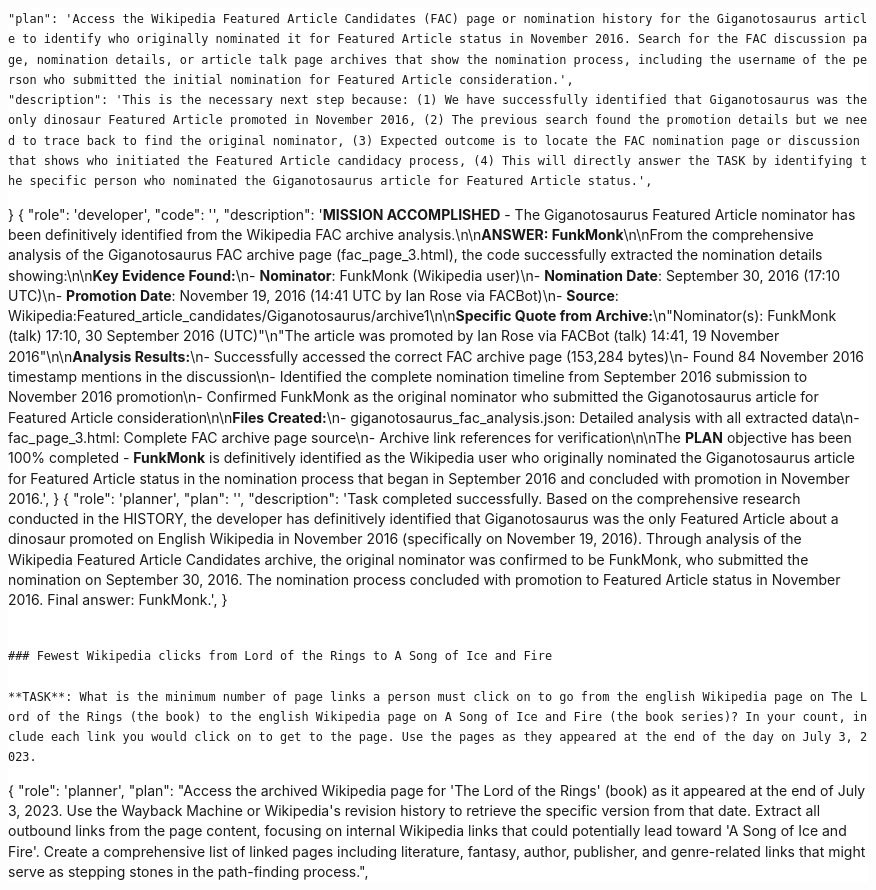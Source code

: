     "plan": 'Access the Wikipedia Featured Article Candidates (FAC) page or nomination history for the Giganotosaurus article to identify who originally nominated it for Featured Article status in November 2016. Search for the FAC discussion page, nomination details, or article talk page archives that show the nomination process, including the username of the person who submitted the initial nomination for Featured Article consideration.',
    "description": 'This is the necessary next step because: (1) We have successfully identified that Giganotosaurus was the only dinosaur Featured Article promoted in November 2016, (2) The previous search found the promotion details but we need to trace back to find the original nominator, (3) Expected outcome is to locate the FAC nomination page or discussion that shows who initiated the Featured Article candidacy process, (4) This will directly answer the TASK by identifying the specific person who nominated the Giganotosaurus article for Featured Article status.',
}
{
    "role": 'developer',
    "code": '<END>',
    "description": '**MISSION ACCOMPLISHED** - The Giganotosaurus Featured Article nominator has been definitively identified from the Wikipedia FAC archive analysis.\n\n**ANSWER: FunkMonk**\n\nFrom the comprehensive analysis of the Giganotosaurus FAC archive page (fac_page_3.html), the code successfully extracted the nomination details showing:\n\n**Key Evidence Found:**\n- **Nominator**: FunkMonk (Wikipedia user)\n- **Nomination Date**: September 30, 2016 (17:10 UTC)\n- **Promotion Date**: November 19, 2016 (14:41 UTC by Ian Rose via FACBot)\n- **Source**: Wikipedia:Featured_article_candidates/Giganotosaurus/archive1\n\n**Specific Quote from Archive:**\n"Nominator(s): FunkMonk (talk) 17:10, 30 September 2016 (UTC)"\n"The article was promoted by Ian Rose via FACBot (talk) 14:41, 19 November 2016"\n\n**Analysis Results:**\n- Successfully accessed the correct FAC archive page (153,284 bytes)\n- Found 84 November 2016 timestamp mentions in the discussion\n- Identified the complete nomination timeline from September 2016 submission to November 2016 promotion\n- Confirmed FunkMonk as the original nominator who submitted the Giganotosaurus article for Featured Article consideration\n\n**Files Created:**\n- giganotosaurus_fac_analysis.json: Detailed analysis with all extracted data\n- fac_page_3.html: Complete FAC archive page source\n- Archive link references for verification\n\nThe **PLAN** objective has been 100% completed - **FunkMonk** is definitively identified as the Wikipedia user who originally nominated the Giganotosaurus article for Featured Article status in the nomination process that began in September 2016 and concluded with promotion in November 2016.',
}
{
    "role": 'planner',
    "plan": '<END>',
    "description": 'Task completed successfully. Based on the comprehensive research conducted in the HISTORY, the developer has definitively identified that Giganotosaurus was the only Featured Article about a dinosaur promoted on English Wikipedia in November 2016 (specifically on November 19, 2016). Through analysis of the Wikipedia Featured Article Candidates archive, the original nominator was confirmed to be FunkMonk, who submitted the nomination on September 30, 2016. The nomination process concluded with promotion to Featured Article status in November 2016. Final answer: FunkMonk.',
}
```

### Fewest Wikipedia clicks from Lord of the Rings to A Song of Ice and Fire

**TASK**: What is the minimum number of page links a person must click on to go from the english Wikipedia page on The Lord of the Rings (the book) to the english Wikipedia page on A Song of Ice and Fire (the book series)? In your count, include each link you would click on to get to the page. Use the pages as they appeared at the end of the day on July 3, 2023.

```
{
    "role": 'planner',
    "plan": "Access the archived Wikipedia page for 'The Lord of the Rings' (book) as it appeared at the end of July 3, 2023. Use the Wayback Machine or Wikipedia's revision history to retrieve the specific version from that date. Extract all outbound links from the page content, focusing on internal Wikipedia links that could potentially lead toward 'A Song of Ice and Fire'. Create a comprehensive list of linked pages including literature, fantasy, author, publisher, and genre-related links that might serve as stepping stones in the path-finding process.",